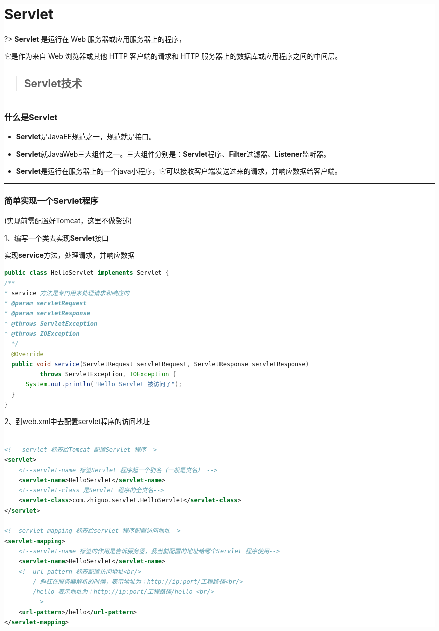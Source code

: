 # Servlet

?> **Servlet** 是运行在 Web 服务器或应用服务器上的程序，

它是作为来自 Web 浏览器或其他 HTTP 客户端的请求和 HTTP 服务器上的数据库或应用程序之间的中间层。

>## Servlet技术

---

### 什么是Servlet

- **Servlet**是JavaEE规范之一，规范就是接口。

- **Servlet**就JavaWeb三大组件之一。三大组件分别是：**Servlet**程序、**Filter**过滤器、**Listener**监听器。

- **Servlet**是运行在服务器上的一个java小程序，它可以接收客户端发送过来的请求，并响应数据给客户端。

---

### 简单实现一个Servlet程序
(实现前需配置好Tomcat，这里不做赘述)

1、编写一个类去实现**Servlet**接口 

   实现**service**方法，处理请求，并响应数据
```java
public class HelloServlet implements Servlet {
/**
* service 方法是专门用来处理请求和响应的
* @param servletRequest
* @param servletResponse
* @throws ServletException
* @throws IOException
  */
  @Override
  public void service(ServletRequest servletRequest, ServletResponse servletResponse) 
          throws ServletException, IOException { 
      System.out.println("Hello Servlet 被访问了");
  }
}
```



2、到web.xml中去配置servlet程序的访问地址
```xml

<!-- servlet 标签给Tomcat 配置Servlet 程序-->
<servlet>
    <!--servlet-name 标签Servlet 程序起一个别名（一般是类名） -->
    <servlet-name>HelloServlet</servlet-name>
    <!--servlet-class 是Servlet 程序的全类名-->
    <servlet-class>com.zhiguo.servlet.HelloServlet</servlet-class>
</servlet>

<!--servlet-mapping 标签给servlet 程序配置访问地址-->
<servlet-mapping>
    <!--servlet-name 标签的作用是告诉服务器，我当前配置的地址给哪个Servlet 程序使用-->
    <servlet-name>HelloServlet</servlet-name>
    <!--url-pattern 标签配置访问地址<br/>
        / 斜杠在服务器解析的时候，表示地址为：http://ip:port/工程路径<br/>
        /hello 表示地址为：http://ip:port/工程路径/hello <br/>
        -->
    <url-pattern>/hello</url-pattern>
</servlet-mapping>
```

